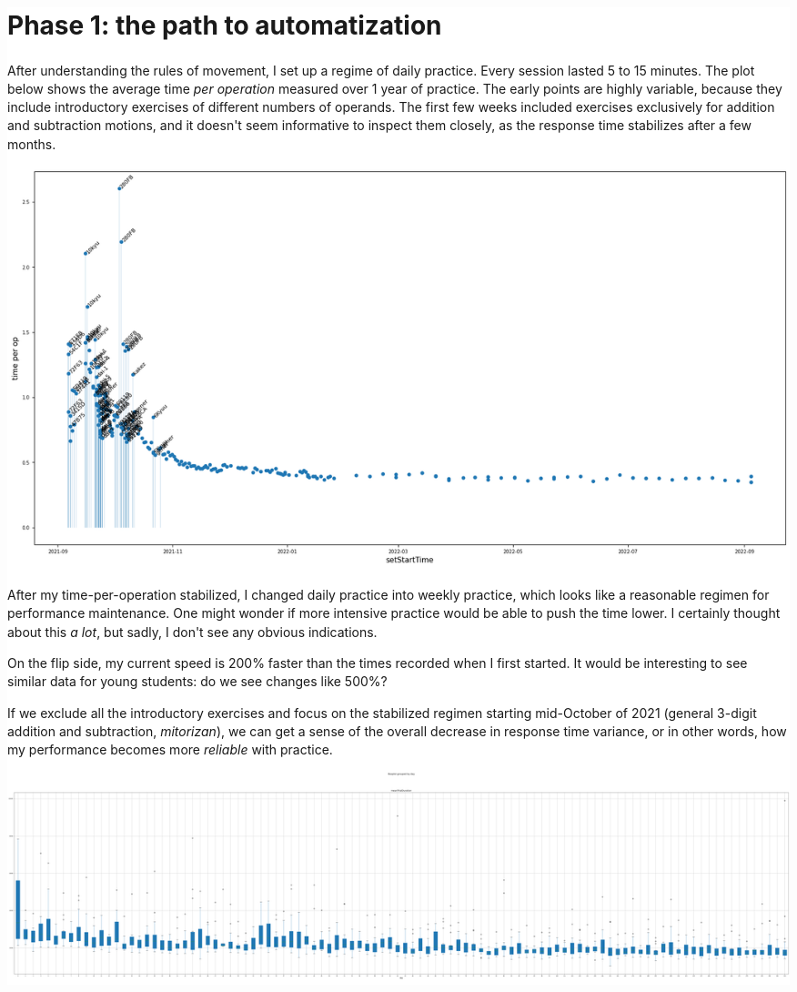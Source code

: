 # Phase 1: the path to automatization

After understanding the rules of movement, I set up a regime of daily practice. Every session lasted 5 to 15 minutes. The plot below shows the average time _per operation_ measured over 1 year of practice. The early points are highly variable, because they include introductory exercises of different numbers of operands. The first few weeks included exercises exclusively for addition and subtraction motions, and it doesn't seem informative to inspect them closely, as the response time stabilizes after a few months.

![](./img/2022/09/soroban-time-per-op-1.png)

After my time-per-operation stabilized, I changed daily practice into weekly practice, which looks like a reasonable regimen for performance maintenance. One might wonder if more intensive practice would be able to push the time lower. I certainly thought about this _a lot_, but sadly, I don't see any obvious indications.

On the flip side, my current speed is 200% faster than the times recorded when I first started. It would be interesting to see similar data for young students: do we see changes like 500%?

If we exclude all the introductory exercises and focus on the stabilized regimen starting mid-October of 2021 (general 3-digit addition and subtraction, _mitorizan_), we can get a sense of the overall decrease in response time variance, or in other words, how my performance becomes more _reliable_ with practice.

![](./img/2022/09/soroban-mean-trial-duration-1.png)
